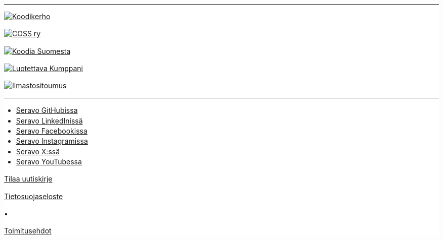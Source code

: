 * * *

[![Koodikerho](https://seravo.com/wp-content/uploads/2024/09/koodikerho-logo-150.png)](https://seravo.com/fi/seravo-tukee-koodikerhoa/)

[![COSS ry](https://seravo.com/wp-content/uploads/2024/09/logo-coss.png)](https://coss.fi/)

[![Koodia Suomesta](https://seravo.com/wp-content/uploads/2024/09/koodiasuomesta-logo.png)](https://seravo.com/fi/koodiasuomesta/)

[![Luotettava Kumppani](https://seravo.com/wp-content/uploads/2024/09/logo-luotettava-kumppani-s.png)](https://www.vastuugroup.fi/fi-fi/blogi/mika-ihmeen-luotettava-kumppani)

[![Ilmastositoumus](https://seravo.com/wp-content/uploads/2024/09/ilmastositoumus-logo.png)](https://seravo.com/fi/seravo-tehnyt-ilmastositoumuksen/)

* * *

* [Seravo GitHubissa](https://github.com/Seravo)
* [Seravo LinkedInissä](https://linkedin.com/company/seravo)
* [Seravo Facebookissa](https://www.facebook.com/seravo/)
* [Seravo Instagramissa](https://www.instagram.com/seravo/)
* [Seravo X:ssä](https://twitter.com/SeravoFi)
* [Seravo YouTubessa](https://www.youtube.com/seravo)

[Tilaa uutiskirje](https://seravo.com/fi/tilaa-uutiskirje/)

[Tietosuojaseloste](https://seravo.com/fi/tietosuojaseloste/)

•

[Toimitusehdot](https://seravo.com/fi/toimitusehdot/)

[](#)